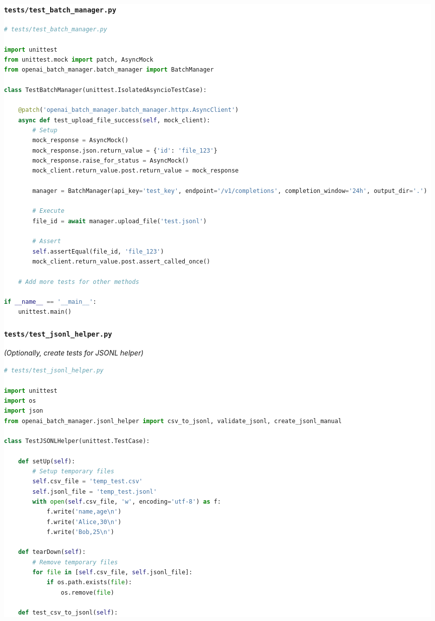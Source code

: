 ### `tests/test_batch_manager.py`

```python
# tests/test_batch_manager.py

import unittest
from unittest.mock import patch, AsyncMock
from openai_batch_manager.batch_manager import BatchManager

class TestBatchManager(unittest.IsolatedAsyncioTestCase):

    @patch('openai_batch_manager.batch_manager.httpx.AsyncClient')
    async def test_upload_file_success(self, mock_client):
        # Setup
        mock_response = AsyncMock()
        mock_response.json.return_value = {'id': 'file_123'}
        mock_response.raise_for_status = AsyncMock()
        mock_client.return_value.post.return_value = mock_response

        manager = BatchManager(api_key='test_key', endpoint='/v1/completions', completion_window='24h', output_dir='.')

        # Execute
        file_id = await manager.upload_file('test.jsonl')

        # Assert
        self.assertEqual(file_id, 'file_123')
        mock_client.return_value.post.assert_called_once()

    # Add more tests for other methods

if __name__ == '__main__':
    unittest.main()
```

### `tests/test_jsonl_helper.py`

_(Optionally, create tests for JSONL helper)_

```python
# tests/test_jsonl_helper.py

import unittest
import os
import json
from openai_batch_manager.jsonl_helper import csv_to_jsonl, validate_jsonl, create_jsonl_manual

class TestJSONLHelper(unittest.TestCase):

    def setUp(self):
        # Setup temporary files
        self.csv_file = 'temp_test.csv'
        self.jsonl_file = 'temp_test.jsonl'
        with open(self.csv_file, 'w', encoding='utf-8') as f:
            f.write('name,age\n')
            f.write('Alice,30\n')
            f.write('Bob,25\n')

    def tearDown(self):
        # Remove temporary files
        for file in [self.csv_file, self.jsonl_file]:
            if os.path.exists(file):
                os.remove(file)

    def test_csv_to_jsonl(self):
```